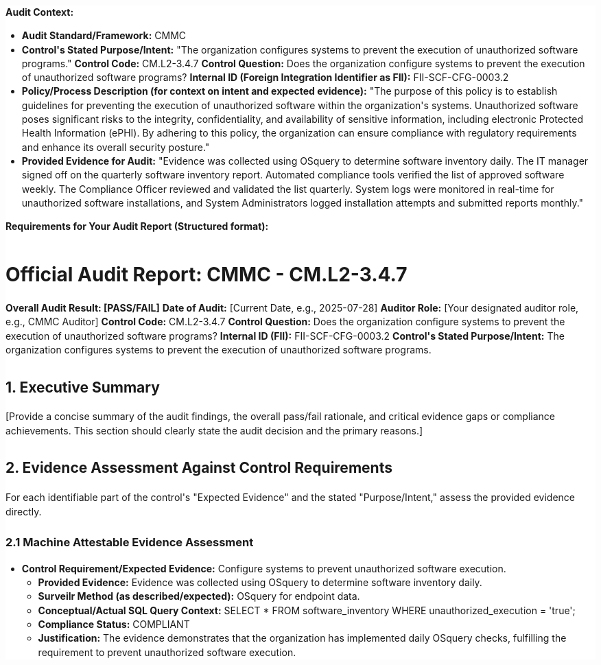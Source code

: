 **Audit Context:**

  * **Audit Standard/Framework:** CMMC
  * **Control's Stated Purpose/Intent:** "The organization configures systems to prevent the execution of unauthorized software programs."
    **Control Code:** CM.L2-3.4.7
    **Control Question:** Does the organization configure systems to prevent the execution of unauthorized software programs?
    **Internal ID (Foreign Integration Identifier as FII):** FII-SCF-CFG-0003.2
  * **Policy/Process Description (for context on intent and expected evidence):**
    "The purpose of this policy is to establish guidelines for preventing the execution of unauthorized software within the organization's systems. Unauthorized software poses significant risks to the integrity, confidentiality, and availability of sensitive information, including electronic Protected Health Information (ePHI). By adhering to this policy, the organization can ensure compliance with regulatory requirements and enhance its overall security posture."
  * **Provided Evidence for Audit:** "Evidence was collected using OSquery to determine software inventory daily. The IT manager signed off on the quarterly software inventory report. Automated compliance tools verified the list of approved software weekly. The Compliance Officer reviewed and validated the list quarterly. System logs were monitored in real-time for unauthorized software installations, and System Administrators logged installation attempts and submitted reports monthly."

**Requirements for Your Audit Report (Structured format):**

# Official Audit Report: CMMC - CM.L2-3.4.7

**Overall Audit Result: [PASS/FAIL]**
**Date of Audit:** [Current Date, e.g., 2025-07-28]
**Auditor Role:** [Your designated auditor role, e.g., CMMC Auditor]
**Control Code:** CM.L2-3.4.7
**Control Question:** Does the organization configure systems to prevent the execution of unauthorized software programs?
**Internal ID (FII):** FII-SCF-CFG-0003.2
**Control's Stated Purpose/Intent:** The organization configures systems to prevent the execution of unauthorized software programs.

## 1. Executive Summary

[Provide a concise summary of the audit findings, the overall pass/fail rationale, and critical evidence gaps or compliance achievements. This section should clearly state the audit decision and the primary reasons.]

## 2. Evidence Assessment Against Control Requirements

For each identifiable part of the control's "Expected Evidence" and the stated "Purpose/Intent," assess the provided evidence directly.

### 2.1 Machine Attestable Evidence Assessment

* **Control Requirement/Expected Evidence:** Configure systems to prevent unauthorized software execution.
    * **Provided Evidence:** Evidence was collected using OSquery to determine software inventory daily.
    * **Surveilr Method (as described/expected):** OSquery for endpoint data.
    * **Conceptual/Actual SQL Query Context:** SELECT * FROM software_inventory WHERE unauthorized_execution = 'true';
    * **Compliance Status:** COMPLIANT
    * **Justification:** The evidence demonstrates that the organization has implemented daily OSquery checks, fulfilling the requirement to prevent unauthorized software execution.
